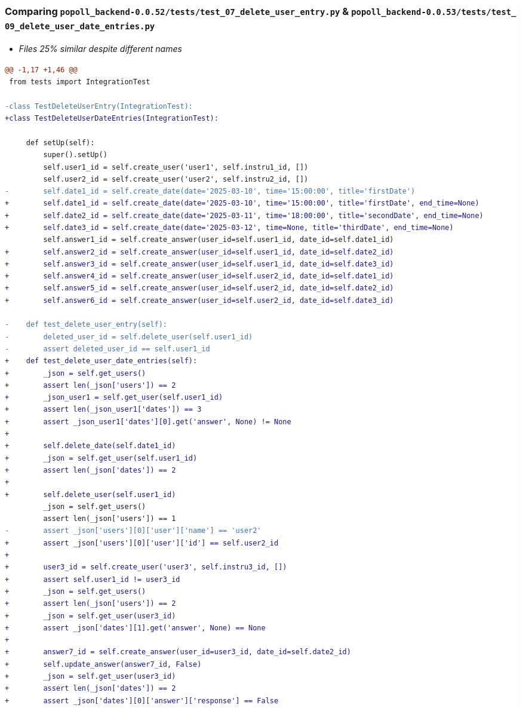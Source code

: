 ### Comparing `popoll_backend-0.0.52/tests/test_07_delete_user_entry.py` & `popoll_backend-0.0.53/tests/test_09_delete_user_date_entries.py`

 * *Files 25% similar despite different names*

```diff
@@ -1,17 +1,46 @@
 from tests import IntegrationTest
 
-class TestDeleteUserEntry(IntegrationTest):
+class TestDeleteUserDateEntries(IntegrationTest):
 
     def setUp(self):
         super().setUp()
         self.user1_id = self.create_user('user1', self.instru1_id, [])
         self.user2_id = self.create_user('user2', self.instru2_id, [])
-        self.date1_id = self.create_date(date='2025-03-10', time='15:00:00', title='firstDate')
+        self.date1_id = self.create_date(date='2025-03-10', time='15:00:00', title='firstDate', end_time=None)
+        self.date2_id = self.create_date(date='2025-03-11', time='18:00:00', title='secondDate', end_time=None)
+        self.date3_id = self.create_date(date='2025-03-12', time=None, title='thirdDate', end_time=None)
         self.answer1_id = self.create_answer(user_id=self.user1_id, date_id=self.date1_id)
+        self.answer2_id = self.create_answer(user_id=self.user1_id, date_id=self.date2_id)
+        self.answer3_id = self.create_answer(user_id=self.user1_id, date_id=self.date3_id)
+        self.answer4_id = self.create_answer(user_id=self.user2_id, date_id=self.date1_id)
+        self.answer5_id = self.create_answer(user_id=self.user2_id, date_id=self.date2_id)
+        self.answer6_id = self.create_answer(user_id=self.user2_id, date_id=self.date3_id)
         
-    def test_delete_user_entry(self):
-        deleted_user_id = self.delete_user(self.user1_id)
-        assert deleted_user_id == self.user1_id
+    def test_delete_user_date_entries(self):
+        _json = self.get_users()
+        assert len(_json['users']) == 2
+        _json_user1 = self.get_user(self.user1_id)
+        assert len(_json_user1['dates']) == 3
+        assert _json_user1['dates'][0].get('answer', None) != None
+        
+        self.delete_date(self.date1_id)
+        _json = self.get_user(self.user1_id)
+        assert len(_json['dates']) == 2
+        
+        self.delete_user(self.user1_id)
         _json = self.get_users()
         assert len(_json['users']) == 1
-        assert _json['users'][0]['user']['name'] == 'user2'        
+        assert _json['users'][0]['user']['id'] == self.user2_id
+        
+        user3_id = self.create_user('user3', self.instru3_id, [])
+        assert self.user1_id != user3_id
+        _json = self.get_users()
+        assert len(_json['users']) == 2
+        _json = self.get_user(user3_id)
+        assert _json['dates'][1].get('answer', None) == None
+        
+        answer7_id = self.create_answer(user_id=user3_id, date_id=self.date2_id)
+        self.update_answer(answer7_id, False)
+        _json = self.get_user(user3_id)
+        assert len(_json['dates']) == 2
+        assert _json['dates'][0]['answer']['response'] == False
```
